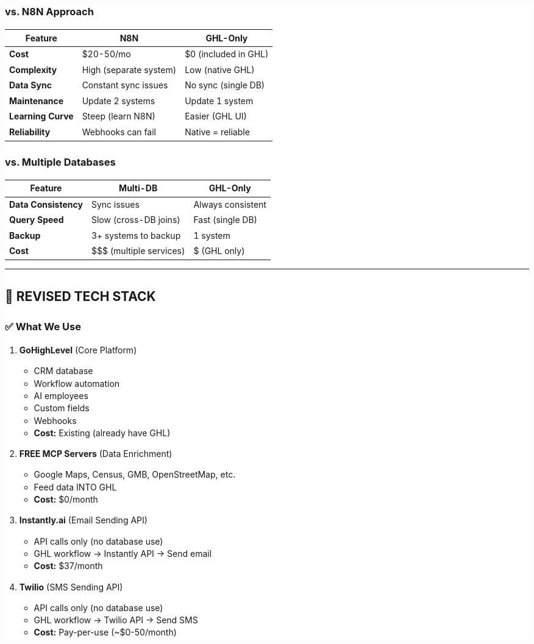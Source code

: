 ### vs. N8N Approach

| Feature | N8N | GHL-Only |
|---------|-----|----------|
| **Cost** | $20-50/mo | $0 (included in GHL) |
| **Complexity** | High (separate system) | Low (native GHL) |
| **Data Sync** | Constant sync issues | No sync (single DB) |
| **Maintenance** | Update 2 systems | Update 1 system |
| **Learning Curve** | Steep (learn N8N) | Easier (GHL UI) |
| **Reliability** | Webhooks can fail | Native = reliable |

### vs. Multiple Databases

| Feature | Multi-DB | GHL-Only |
|---------|----------|----------|
| **Data Consistency** | Sync issues | Always consistent |
| **Query Speed** | Slow (cross-DB joins) | Fast (single DB) |
| **Backup** | 3+ systems to backup | 1 system |
| **Cost** | $$$ (multiple services) | $ (GHL only) |

---

## 🎯 REVISED TECH STACK

### ✅ What We Use

1. **GoHighLevel** (Core Platform)
   - CRM database
   - Workflow automation
   - AI employees
   - Custom fields
   - Webhooks
   - **Cost:** Existing (already have GHL)

2. **FREE MCP Servers** (Data Enrichment)
   - Google Maps, Census, GMB, OpenStreetMap, etc.
   - Feed data INTO GHL
   - **Cost:** $0/month

3. **Instantly.ai** (Email Sending API)
   - API calls only (no database use)
   - GHL workflow → Instantly API → Send email
   - **Cost:** $37/month

4. **Twilio** (SMS Sending API)
   - API calls only (no database use)
   - GHL workflow → Twilio API → Send SMS
   - **Cost:** Pay-per-use (~$0-50/month)
